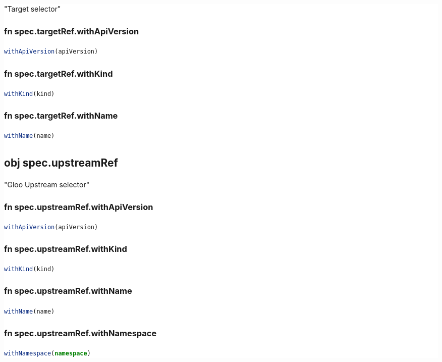 "Target selector"

### fn spec.targetRef.withApiVersion

```ts
withApiVersion(apiVersion)
```



### fn spec.targetRef.withKind

```ts
withKind(kind)
```



### fn spec.targetRef.withName

```ts
withName(name)
```



## obj spec.upstreamRef

"Gloo Upstream selector"

### fn spec.upstreamRef.withApiVersion

```ts
withApiVersion(apiVersion)
```



### fn spec.upstreamRef.withKind

```ts
withKind(kind)
```



### fn spec.upstreamRef.withName

```ts
withName(name)
```



### fn spec.upstreamRef.withNamespace

```ts
withNamespace(namespace)
```

